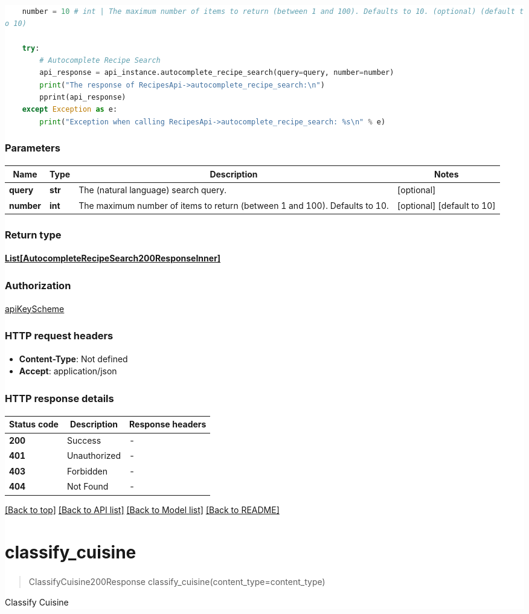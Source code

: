 ```python
    number = 10 # int | The maximum number of items to return (between 1 and 100). Defaults to 10. (optional) (default to 10)

    try:
        # Autocomplete Recipe Search
        api_response = api_instance.autocomplete_recipe_search(query=query, number=number)
        print("The response of RecipesApi->autocomplete_recipe_search:\n")
        pprint(api_response)
    except Exception as e:
        print("Exception when calling RecipesApi->autocomplete_recipe_search: %s\n" % e)
```



### Parameters


Name | Type | Description  | Notes
------------- | ------------- | ------------- | -------------
 **query** | **str**| The (natural language) search query. | [optional] 
 **number** | **int**| The maximum number of items to return (between 1 and 100). Defaults to 10. | [optional] [default to 10]

### Return type

[**List[AutocompleteRecipeSearch200ResponseInner]**](AutocompleteRecipeSearch200ResponseInner.md)

### Authorization

[apiKeyScheme](../README.md#apiKeyScheme)

### HTTP request headers

 - **Content-Type**: Not defined
 - **Accept**: application/json

### HTTP response details

| Status code | Description | Response headers |
|-------------|-------------|------------------|
**200** | Success |  -  |
**401** | Unauthorized |  -  |
**403** | Forbidden |  -  |
**404** | Not Found |  -  |

[[Back to top]](#) [[Back to API list]](../README.md#documentation-for-api-endpoints) [[Back to Model list]](../README.md#documentation-for-models) [[Back to README]](../README.md)

# **classify_cuisine**
> ClassifyCuisine200Response classify_cuisine(content_type=content_type)

Classify Cuisine
